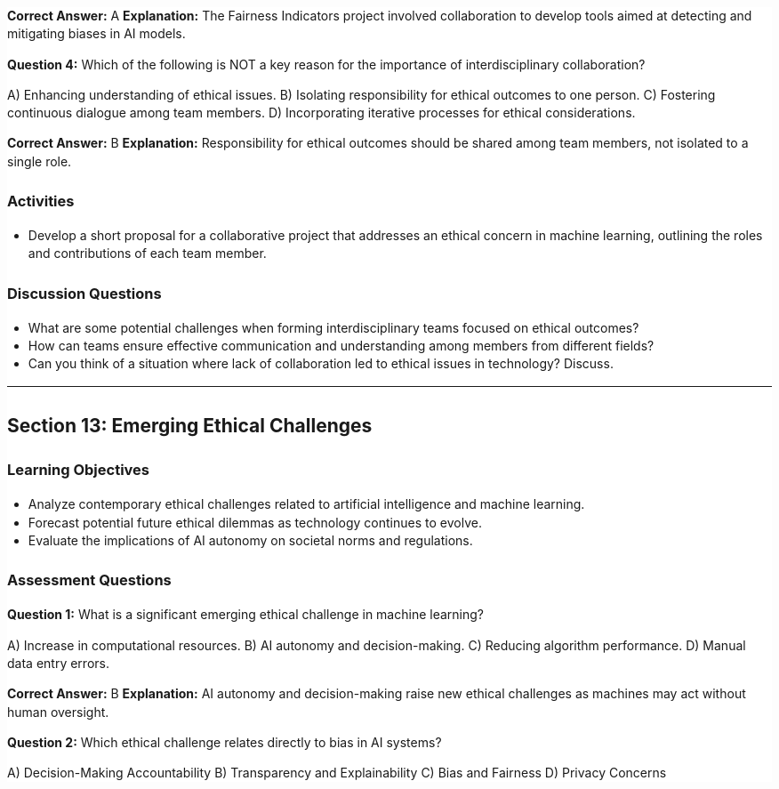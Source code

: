 **Correct Answer:** A
**Explanation:** The Fairness Indicators project involved collaboration to develop tools aimed at detecting and mitigating biases in AI models.

**Question 4:** Which of the following is NOT a key reason for the importance of interdisciplinary collaboration?

  A) Enhancing understanding of ethical issues.
  B) Isolating responsibility for ethical outcomes to one person.
  C) Fostering continuous dialogue among team members.
  D) Incorporating iterative processes for ethical considerations.

**Correct Answer:** B
**Explanation:** Responsibility for ethical outcomes should be shared among team members, not isolated to a single role.

### Activities
- Develop a short proposal for a collaborative project that addresses an ethical concern in machine learning, outlining the roles and contributions of each team member.

### Discussion Questions
- What are some potential challenges when forming interdisciplinary teams focused on ethical outcomes?
- How can teams ensure effective communication and understanding among members from different fields?
- Can you think of a situation where lack of collaboration led to ethical issues in technology? Discuss.

---

## Section 13: Emerging Ethical Challenges

### Learning Objectives
- Analyze contemporary ethical challenges related to artificial intelligence and machine learning.
- Forecast potential future ethical dilemmas as technology continues to evolve.
- Evaluate the implications of AI autonomy on societal norms and regulations.

### Assessment Questions

**Question 1:** What is a significant emerging ethical challenge in machine learning?

  A) Increase in computational resources.
  B) AI autonomy and decision-making.
  C) Reducing algorithm performance.
  D) Manual data entry errors.

**Correct Answer:** B
**Explanation:** AI autonomy and decision-making raise new ethical challenges as machines may act without human oversight.

**Question 2:** Which ethical challenge relates directly to bias in AI systems?

  A) Decision-Making Accountability
  B) Transparency and Explainability
  C) Bias and Fairness
  D) Privacy Concerns
